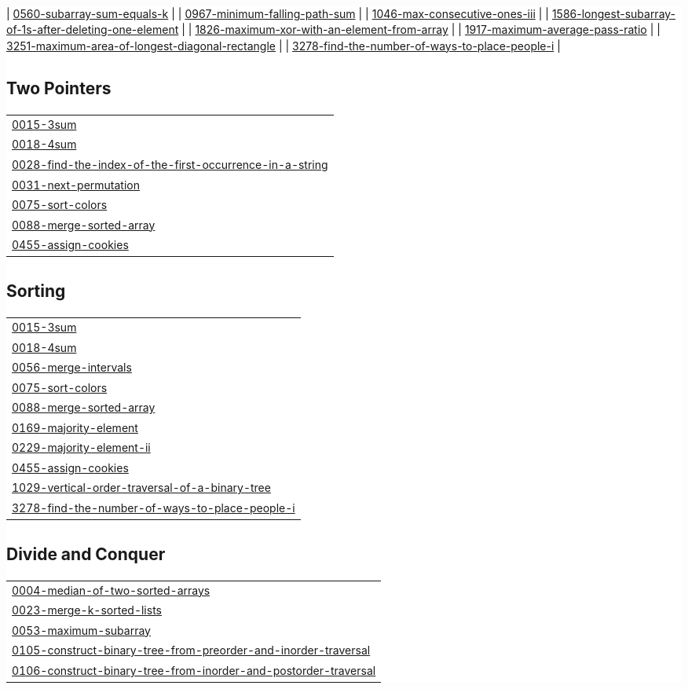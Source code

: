| [0560-subarray-sum-equals-k](https://github.com/Kousthubh142/LEETCODE/tree/master/0560-subarray-sum-equals-k) |
| [0967-minimum-falling-path-sum](https://github.com/Kousthubh142/LEETCODE/tree/master/0967-minimum-falling-path-sum) |
| [1046-max-consecutive-ones-iii](https://github.com/Kousthubh142/LEETCODE/tree/master/1046-max-consecutive-ones-iii) |
| [1586-longest-subarray-of-1s-after-deleting-one-element](https://github.com/Kousthubh142/LEETCODE/tree/master/1586-longest-subarray-of-1s-after-deleting-one-element) |
| [1826-maximum-xor-with-an-element-from-array](https://github.com/Kousthubh142/LEETCODE/tree/master/1826-maximum-xor-with-an-element-from-array) |
| [1917-maximum-average-pass-ratio](https://github.com/Kousthubh142/LEETCODE/tree/master/1917-maximum-average-pass-ratio) |
| [3251-maximum-area-of-longest-diagonal-rectangle](https://github.com/Kousthubh142/LEETCODE/tree/master/3251-maximum-area-of-longest-diagonal-rectangle) |
| [3278-find-the-number-of-ways-to-place-people-i](https://github.com/Kousthubh142/LEETCODE/tree/master/3278-find-the-number-of-ways-to-place-people-i) |
## Two Pointers
|  |
| ------- |
| [0015-3sum](https://github.com/Kousthubh142/LEETCODE/tree/master/0015-3sum) |
| [0018-4sum](https://github.com/Kousthubh142/LEETCODE/tree/master/0018-4sum) |
| [0028-find-the-index-of-the-first-occurrence-in-a-string](https://github.com/Kousthubh142/LEETCODE/tree/master/0028-find-the-index-of-the-first-occurrence-in-a-string) |
| [0031-next-permutation](https://github.com/Kousthubh142/LEETCODE/tree/master/0031-next-permutation) |
| [0075-sort-colors](https://github.com/Kousthubh142/LEETCODE/tree/master/0075-sort-colors) |
| [0088-merge-sorted-array](https://github.com/Kousthubh142/LEETCODE/tree/master/0088-merge-sorted-array) |
| [0455-assign-cookies](https://github.com/Kousthubh142/LEETCODE/tree/master/0455-assign-cookies) |
## Sorting
|  |
| ------- |
| [0015-3sum](https://github.com/Kousthubh142/LEETCODE/tree/master/0015-3sum) |
| [0018-4sum](https://github.com/Kousthubh142/LEETCODE/tree/master/0018-4sum) |
| [0056-merge-intervals](https://github.com/Kousthubh142/LEETCODE/tree/master/0056-merge-intervals) |
| [0075-sort-colors](https://github.com/Kousthubh142/LEETCODE/tree/master/0075-sort-colors) |
| [0088-merge-sorted-array](https://github.com/Kousthubh142/LEETCODE/tree/master/0088-merge-sorted-array) |
| [0169-majority-element](https://github.com/Kousthubh142/LEETCODE/tree/master/0169-majority-element) |
| [0229-majority-element-ii](https://github.com/Kousthubh142/LEETCODE/tree/master/0229-majority-element-ii) |
| [0455-assign-cookies](https://github.com/Kousthubh142/LEETCODE/tree/master/0455-assign-cookies) |
| [1029-vertical-order-traversal-of-a-binary-tree](https://github.com/Kousthubh142/LEETCODE/tree/master/1029-vertical-order-traversal-of-a-binary-tree) |
| [3278-find-the-number-of-ways-to-place-people-i](https://github.com/Kousthubh142/LEETCODE/tree/master/3278-find-the-number-of-ways-to-place-people-i) |
## Divide and Conquer
|  |
| ------- |
| [0004-median-of-two-sorted-arrays](https://github.com/Kousthubh142/LEETCODE/tree/master/0004-median-of-two-sorted-arrays) |
| [0023-merge-k-sorted-lists](https://github.com/Kousthubh142/LEETCODE/tree/master/0023-merge-k-sorted-lists) |
| [0053-maximum-subarray](https://github.com/Kousthubh142/LEETCODE/tree/master/0053-maximum-subarray) |
| [0105-construct-binary-tree-from-preorder-and-inorder-traversal](https://github.com/Kousthubh142/LEETCODE/tree/master/0105-construct-binary-tree-from-preorder-and-inorder-traversal) |
| [0106-construct-binary-tree-from-inorder-and-postorder-traversal](https://github.com/Kousthubh142/LEETCODE/tree/master/0106-construct-binary-tree-from-inorder-and-postorder-traversal) |